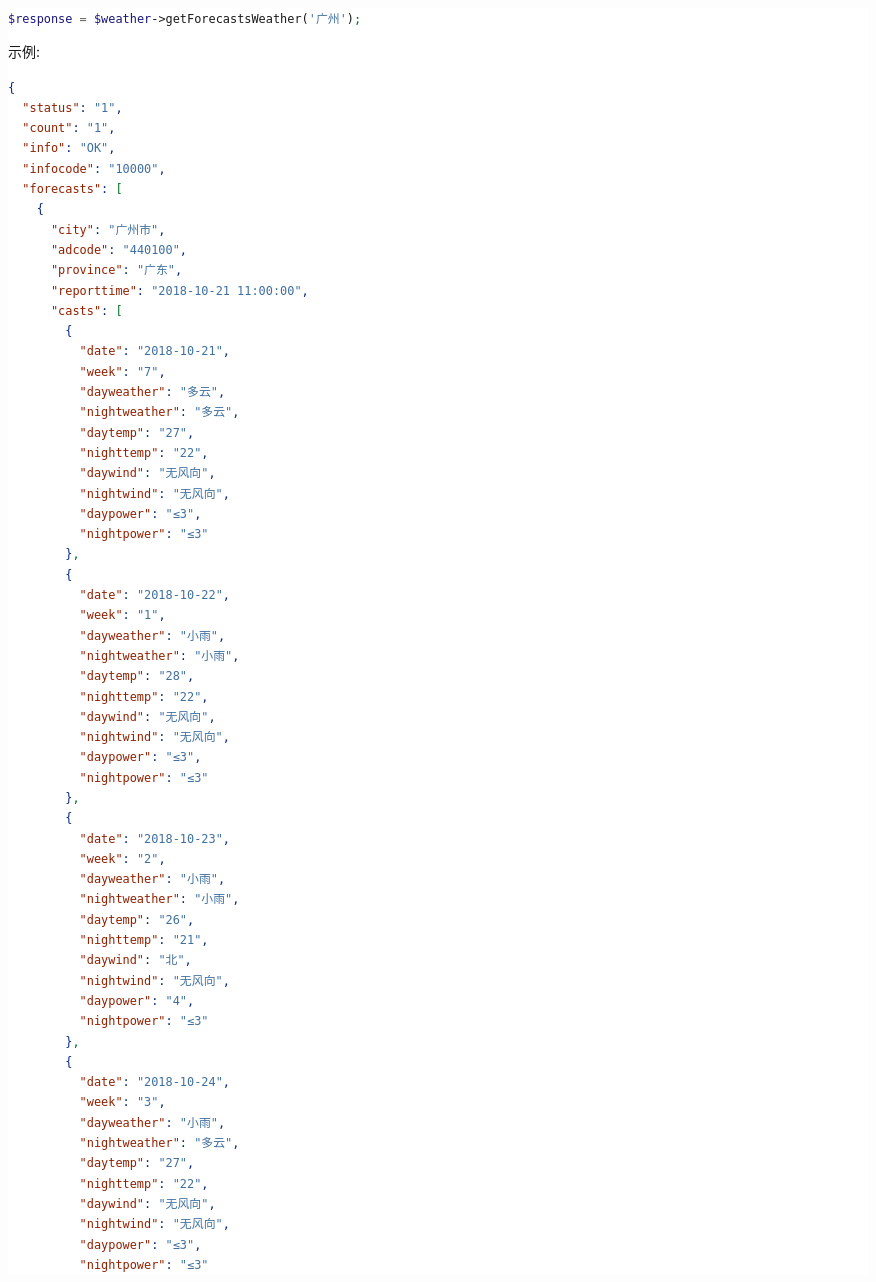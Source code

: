 ```php
$response = $weather->getForecastsWeather('广州');
```
示例:

```json
{
  "status": "1",
  "count": "1",
  "info": "OK",
  "infocode": "10000",
  "forecasts": [
    {
      "city": "广州市",
      "adcode": "440100",
      "province": "广东",
      "reporttime": "2018-10-21 11:00:00",
      "casts": [
        {
          "date": "2018-10-21",
          "week": "7",
          "dayweather": "多云",
          "nightweather": "多云",
          "daytemp": "27",
          "nighttemp": "22",
          "daywind": "无风向",
          "nightwind": "无风向",
          "daypower": "≤3",
          "nightpower": "≤3"
        },
        {
          "date": "2018-10-22",
          "week": "1",
          "dayweather": "小雨",
          "nightweather": "小雨",
          "daytemp": "28",
          "nighttemp": "22",
          "daywind": "无风向",
          "nightwind": "无风向",
          "daypower": "≤3",
          "nightpower": "≤3"
        },
        {
          "date": "2018-10-23",
          "week": "2",
          "dayweather": "小雨",
          "nightweather": "小雨",
          "daytemp": "26",
          "nighttemp": "21",
          "daywind": "北",
          "nightwind": "无风向",
          "daypower": "4",
          "nightpower": "≤3"
        },
        {
          "date": "2018-10-24",
          "week": "3",
          "dayweather": "小雨",
          "nightweather": "多云",
          "daytemp": "27",
          "nighttemp": "22",
          "daywind": "无风向",
          "nightwind": "无风向",
          "daypower": "≤3",
          "nightpower": "≤3"
```